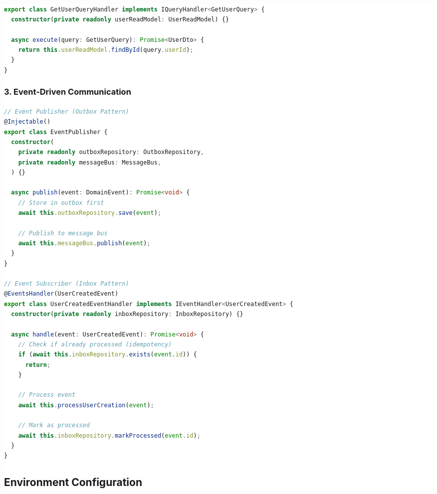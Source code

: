 ```typescript
export class GetUserQueryHandler implements IQueryHandler<GetUserQuery> {
  constructor(private readonly userReadModel: UserReadModel) {}

  async execute(query: GetUserQuery): Promise<UserDto> {
    return this.userReadModel.findById(query.userId);
  }
}
```

### 3. Event-Driven Communication

```typescript
// Event Publisher (Outbox Pattern)
@Injectable()
export class EventPublisher {
  constructor(
    private readonly outboxRepository: OutboxRepository,
    private readonly messageBus: MessageBus,
  ) {}

  async publish(event: DomainEvent): Promise<void> {
    // Store in outbox first
    await this.outboxRepository.save(event);
    
    // Publish to message bus
    await this.messageBus.publish(event);
  }
}

// Event Subscriber (Inbox Pattern)
@EventsHandler(UserCreatedEvent)
export class UserCreatedEventHandler implements IEventHandler<UserCreatedEvent> {
  constructor(private readonly inboxRepository: InboxRepository) {}

  async handle(event: UserCreatedEvent): Promise<void> {
    // Check if already processed (idempotency)
    if (await this.inboxRepository.exists(event.id)) {
      return;
    }

    // Process event
    await this.processUserCreation(event);
    
    // Mark as processed
    await this.inboxRepository.markProcessed(event.id);
  }
}
```

## Environment Configuration
